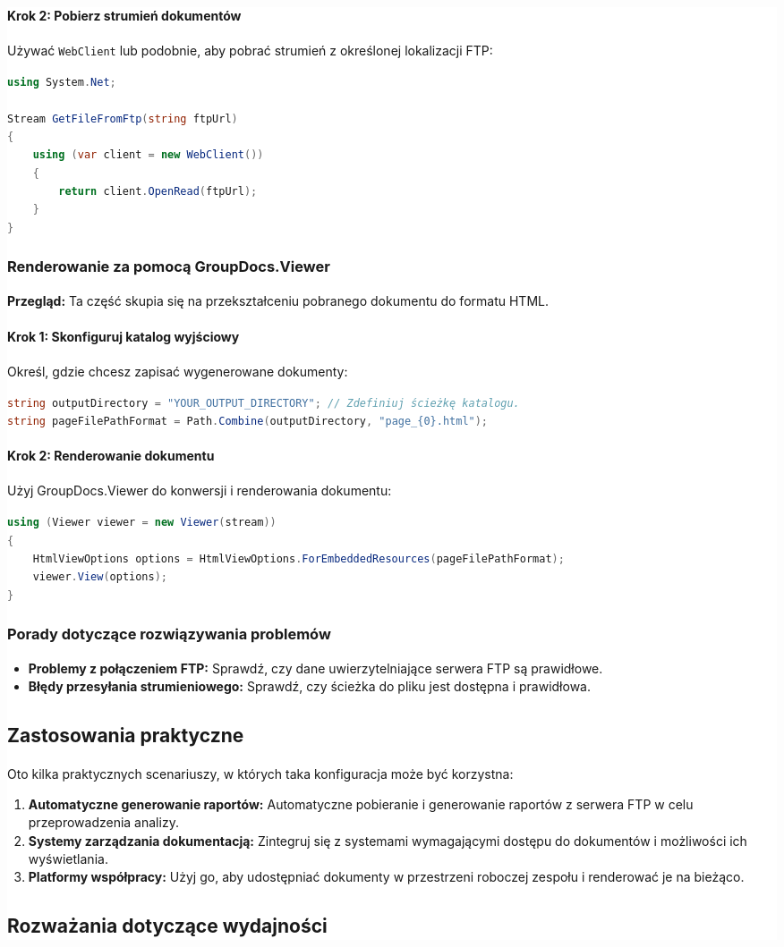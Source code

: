 #### Krok 2: Pobierz strumień dokumentów
Używać `WebClient` lub podobnie, aby pobrać strumień z określonej lokalizacji FTP:

```csharp
using System.Net;

Stream GetFileFromFtp(string ftpUrl)
{
    using (var client = new WebClient())
    {
        return client.OpenRead(ftpUrl);
    }
}
```

### Renderowanie za pomocą GroupDocs.Viewer

**Przegląd:** Ta część skupia się na przekształceniu pobranego dokumentu do formatu HTML.

#### Krok 1: Skonfiguruj katalog wyjściowy
Określ, gdzie chcesz zapisać wygenerowane dokumenty:
```csharp
string outputDirectory = "YOUR_OUTPUT_DIRECTORY"; // Zdefiniuj ścieżkę katalogu.
string pageFilePathFormat = Path.Combine(outputDirectory, "page_{0}.html");
```

#### Krok 2: Renderowanie dokumentu
Użyj GroupDocs.Viewer do konwersji i renderowania dokumentu:

```csharp
using (Viewer viewer = new Viewer(stream))
{
    HtmlViewOptions options = HtmlViewOptions.ForEmbeddedResources(pageFilePathFormat);
    viewer.View(options);
}
```

### Porady dotyczące rozwiązywania problemów
- **Problemy z połączeniem FTP:** Sprawdź, czy dane uwierzytelniające serwera FTP są prawidłowe.
- **Błędy przesyłania strumieniowego:** Sprawdź, czy ścieżka do pliku jest dostępna i prawidłowa.

## Zastosowania praktyczne

Oto kilka praktycznych scenariuszy, w których taka konfiguracja może być korzystna:
1. **Automatyczne generowanie raportów:** Automatyczne pobieranie i generowanie raportów z serwera FTP w celu przeprowadzenia analizy.
2. **Systemy zarządzania dokumentacją:** Zintegruj się z systemami wymagającymi dostępu do dokumentów i możliwości ich wyświetlania.
3. **Platformy współpracy:** Użyj go, aby udostępniać dokumenty w przestrzeni roboczej zespołu i renderować je na bieżąco.

## Rozważania dotyczące wydajności
